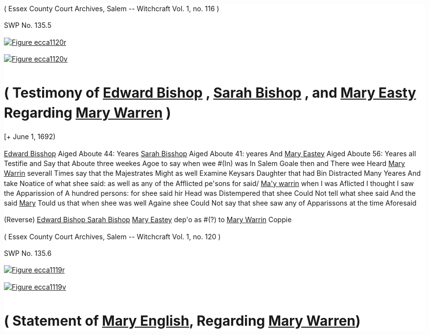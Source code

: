 
( Essex County Court Archives, Salem -- Witchcraft Vol. 1, no. 116 )


</div>



<div markdown class="doc" id="n135.5">

<div class="doc_id">SWP No. 135.5</div>


<span markdown class="figure">[![Figure ecca1120r](archives/ecca/thumb/ecca1120r.jpg)](archives/ecca/large/ecca1120r.jpg)</span>

<span markdown class="figure">[![Figure ecca1120v](archives/ecca/thumb/ecca1120v.jpg)](archives/ecca/large/ecca1120v.jpg)</span>

# ( Testimony of [Edward Bishop](/tag/bishop_edward_jr.html) , [Sarah Bishop](/tag/bishop_sarah.html) , and [Mary Easty](/tag/esty_mary.html) Regarding [Mary Warren](/tag/warren_mary.html) )

[+ June 1, 1692) 

[Edward Bisshop](/tag/bishop_edward_jr.html) Aiged Aboute 44: Yeares [Sarah Bisshop](/tag/bishop_sarah.html) Aiged Aboute 41: yeares And [Mary Eastey](/tag/esty_mary.html) Aiged Aboute 56: Yeares all Testifie and Say that Aboute three weekes Agoe to say when wee #(In)  was In Salem Goale then and There wee Heard [Mary Warrin](/tag/warren_mary.html) severall Times say that the Majestrates Might as well Examine Keysars Daughter that had Bin Distracted Many Yeares And take Noatice of what shee said: as well as any of the Afflicted pe'sons for said/ [Ma'y warrin](/tag/warren_mary.html) when I was Aflicted I thought I saw the Apparission of A hundred persons: for shee said hir Head was Distempered that shee Could Not tell what shee said And the said [Mary](/tag/warren_mary.html) Tould us that when shee was well Againe shee Could Not say that shee saw any of Apparissons at the time Aforesaid

(Reverse) [Edward Bishop Sarah Bishop](/tag/bishop_sarah.html) [Mary Eastey](/tag/esty_mary.html) dep'o as #(?) to [Mary Warrin](/tag/warren_mary.html) Coppie

( Essex County Court Archives, Salem -- Witchcraft Vol. 1, no. 120 )


</div>



<div markdown class="doc" id="n135.6">

<div class="doc_id">SWP No. 135.6</div>


<span markdown class="figure">[![Figure ecca1119r](archives/ecca/thumb/ecca1119r.jpg)](archives/ecca/large/ecca1119r.jpg)</span>

<span markdown class="figure">[![Figure ecca1119v](archives/ecca/thumb/ecca1119v.jpg)](archives/ecca/large/ecca1119v.jpg)</span>

# ( Statement of [Mary English](/tag/english_mary.html), Regarding [Mary Warren](/tag/warren_mary.html))
